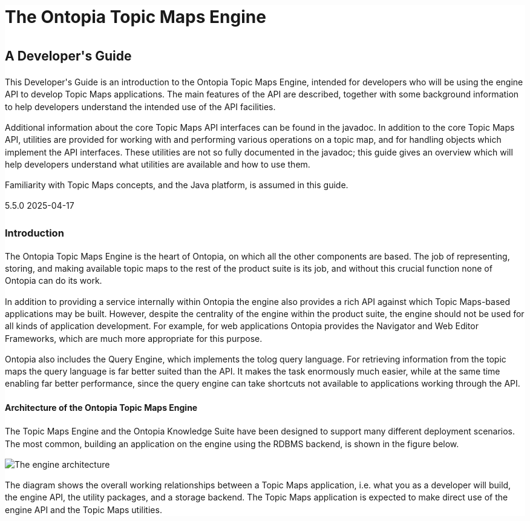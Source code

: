 The Ontopia Topic Maps Engine
=============================

A Developer's Guide
-------------------

<p class="introduction">
This Developer's Guide is an introduction to the Ontopia Topic Maps Engine, intended for developers
who will be using the engine API to develop Topic Maps applications. The main features of the API
are described, together with some background information to help developers understand the intended
use of the API facilities.
</p>

<p class="introduction">
Additional information about the core Topic Maps API interfaces can be found in the javadoc. In
addition to the core Topic Maps API, utilities are provided for working with and performing various
operations on a topic map, and for handling objects which implement the API interfaces. These
utilities are not so fully documented in the javadoc; this guide gives an overview which will help
developers understand what utilities are available and how to use them.
</p>

<p class="introduction">
Familiarity with Topic Maps concepts, and the Java platform, is assumed in this guide.
</p>

<span class="version">5.5.0 2025-04-17</p>

### Introduction ###

The Ontopia Topic Maps Engine is the heart of Ontopia, on which all the other components are based.
The job of representing, storing, and making available topic maps to the rest of the product suite
is its job, and without this crucial function none of Ontopia can do its work.

In addition to providing a service internally within Ontopia the engine also provides a rich API
against which Topic Maps-based applications may be built. However, despite the centrality of the
engine within the product suite, the engine should not be used for all kinds of application
development. For example, for web applications Ontopia provides the Navigator and Web Editor
Frameworks, which are much more appropriate for this purpose.

Ontopia also includes the Query Engine, which implements the tolog query language. For retrieving
information from the topic maps the query language is far better suited than the API. It makes the
task enormously much easier, while at the same time enabling far better performance, since the query
engine can take shortcuts not available to applications working through the
API.

#### Architecture of the Ontopia Topic Maps Engine ####

The Topic Maps Engine and the Ontopia Knowledge Suite have been designed to support many different
deployment scenarios. The most common, building an application on the engine using the RDBMS
backend, is shown in the figure below.

![The engine architecture](EngineArch.gif "The engine architecture")

The diagram shows the overall working relationships between a Topic Maps application, i.e. what you
as a developer will build, the engine API, the utility packages, and a storage backend. The Topic
Maps application is expected to make direct use of the engine API and the Topic Maps
utilities.
